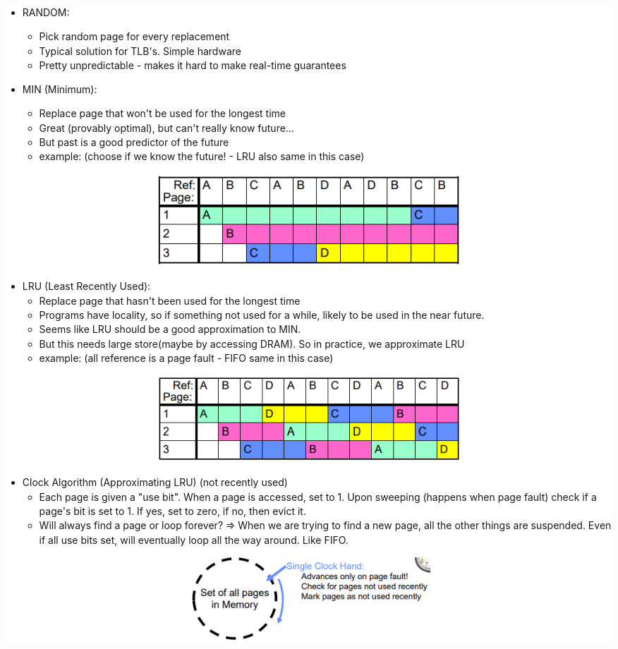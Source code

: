 - RANDOM:
  - Pick random page for every replacement
  - Typical solution for TLB's. Simple hardware
  - Pretty unpredictable - makes it hard to make real-time guarantees



- MIN (Minimum):
  - Replace page that won't be used for the longest time
  - Great (provably optimal), but can't really know future…
  - But past is a good predictor of the future
  - example: (choose if we know the future! - LRU also same in this case)

<p align="center">
    <img src="imgs/16_2.PNG" width="50%" />
</p>

- LRU (Least Recently Used):
  - Replace page that hasn't been used for the longest time
  - Programs have locality, so if something not used for a while, likely to be used in the near future.
  - Seems like LRU should be a good approximation to MIN.
  - But this needs large store(maybe by accessing DRAM). So in practice, we approximate LRU
  - example: (all reference is a page fault - FIFO same in this case)

<p align="center">
    <img src="imgs/16_3.PNG" width="50%" />
</p>

- Clock Algorithm (Approximating LRU) (not recently used)
  - Each page is given a "use bit". When a page is accessed, set to 1. Upon sweeping (happens when page fault) check if a page's bit is set to 1. If yes, set to zero, if no, then evict it.
  - Will always find a page or loop forever? => When we are trying to find a new page, all the other things are suspended. Even if all use bits set, will eventually loop all the way around. Like FIFO.

<p align="center">
    <img src="imgs/16_4.PNG" width="40%" />
</p>

